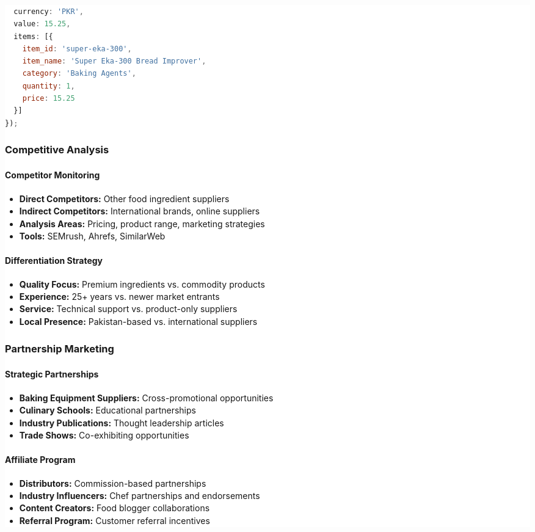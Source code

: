 ```javascript
  currency: 'PKR',
  value: 15.25,
  items: [{
    item_id: 'super-eka-300',
    item_name: 'Super Eka-300 Bread Improver',
    category: 'Baking Agents',
    quantity: 1,
    price: 15.25
  }]
});
```

### Competitive Analysis

#### Competitor Monitoring
- **Direct Competitors:** Other food ingredient suppliers
- **Indirect Competitors:** International brands, online suppliers
- **Analysis Areas:** Pricing, product range, marketing strategies
- **Tools:** SEMrush, Ahrefs, SimilarWeb

#### Differentiation Strategy
- **Quality Focus:** Premium ingredients vs. commodity products
- **Experience:** 25+ years vs. newer market entrants
- **Service:** Technical support vs. product-only suppliers
- **Local Presence:** Pakistan-based vs. international suppliers

### Partnership Marketing

#### Strategic Partnerships
- **Baking Equipment Suppliers:** Cross-promotional opportunities
- **Culinary Schools:** Educational partnerships
- **Industry Publications:** Thought leadership articles
- **Trade Shows:** Co-exhibiting opportunities

#### Affiliate Program
- **Distributors:** Commission-based partnerships
- **Industry Influencers:** Chef partnerships and endorsements
- **Content Creators:** Food blogger collaborations
- **Referral Program:** Customer referral incentives
